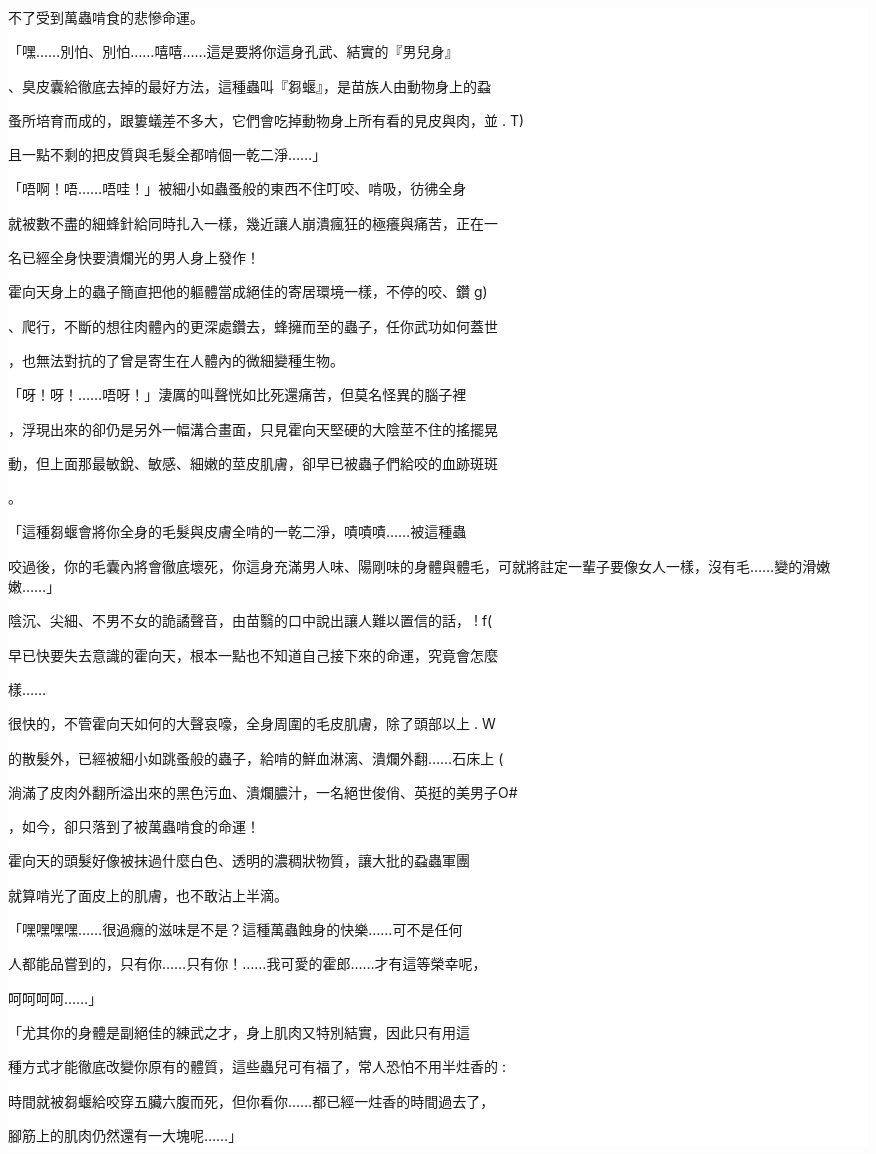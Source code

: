 不了受到萬蟲啃食的悲慘命運。

「嘿……別怕、別怕……嘻嘻……這是要將你這身孔武、結實的『男兒身』

、臭皮囊給徹底去掉的最好方法，這種蟲叫『芻蝘』，是苗族人由動物身上的蝨

蚤所培育而成的，跟簍蟻差不多大，它們會吃掉動物身上所有看的見皮與肉，並 . T)

且一點不剩的把皮質與毛髮全都啃個一乾二淨……」

「唔啊！唔……唔哇！」被細小如蟲蚤般的東西不住叮咬、啃吸，彷彿全身

就被數不盡的細蜂針給同時扎入一樣，幾近讓人崩潰瘋狂的極癢與痛苦，正在一

名已經全身快要潰爛光的男人身上發作！

霍向天身上的蟲子簡直把他的軀體當成絕佳的寄居環境一樣，不停的咬、鑽 g)

、爬行，不斷的想往肉體內的更深處鑽去，蜂擁而至的蟲子，任你武功如何蓋世

，也無法對抗的了曾是寄生在人體內的微細變種生物。

「呀！呀！……唔呀！」淒厲的叫聲恍如比死還痛苦，但莫名怪異的腦子裡

，浮現出來的卻仍是另外一幅溝合畫面，只見霍向天堅硬的大陰莖不住的搖擺晃

動，但上面那最敏銳、敏感、細嫩的莖皮肌膚，卻早已被蟲子們給咬的血跡斑斑

。

「這種芻蝘會將你全身的毛髮與皮膚全啃的一乾二淨，嘖嘖嘖……被這種蟲

咬過後，你的毛囊內將會徹底壞死，你這身充滿男人味、陽剛味的身體與體毛，可就將註定一輩子要像女人一樣，沒有毛……變的滑嫩嫩……」

陰沉、尖細、不男不女的詭譎聲音，由苗翳的口中說出讓人難以置信的話， ! f(

早已快要失去意識的霍向天，根本一點也不知道自己接下來的命運，究竟會怎麼

樣……

很快的，不管霍向天如何的大聲哀嚎，全身周圍的毛皮肌膚，除了頭部以上 . W

的散髮外，已經被細小如跳蚤般的蟲子，給啃的鮮血淋漓、潰爛外翻……石床上 (

淌滿了皮肉外翻所溢出來的黑色污血、潰爛膿汁，一名絕世俊俏、英挺的美男子O#

，如今，卻只落到了被萬蟲啃食的命運！

霍向天的頭髮好像被抹過什麼白色、透明的濃稠狀物質，讓大批的蝨蟲軍團

就算啃光了面皮上的肌膚，也不敢沾上半滴。

「嘿嘿嘿嘿……很過癮的滋味是不是？這種萬蟲蝕身的快樂……可不是任何

人都能品嘗到的，只有你……只有你！……我可愛的霍郎……才有這等榮幸呢，

呵呵呵呵……」

「尤其你的身體是副絕佳的練武之才，身上肌肉又特別結實，因此只有用這

種方式才能徹底改變你原有的體質，這些蟲兒可有福了，常人恐怕不用半炷香的 : 

時間就被芻蝘給咬穿五臟六腹而死，但你看你……都已經一炷香的時間過去了，

腳筋上的肌肉仍然還有一大塊呢……」
